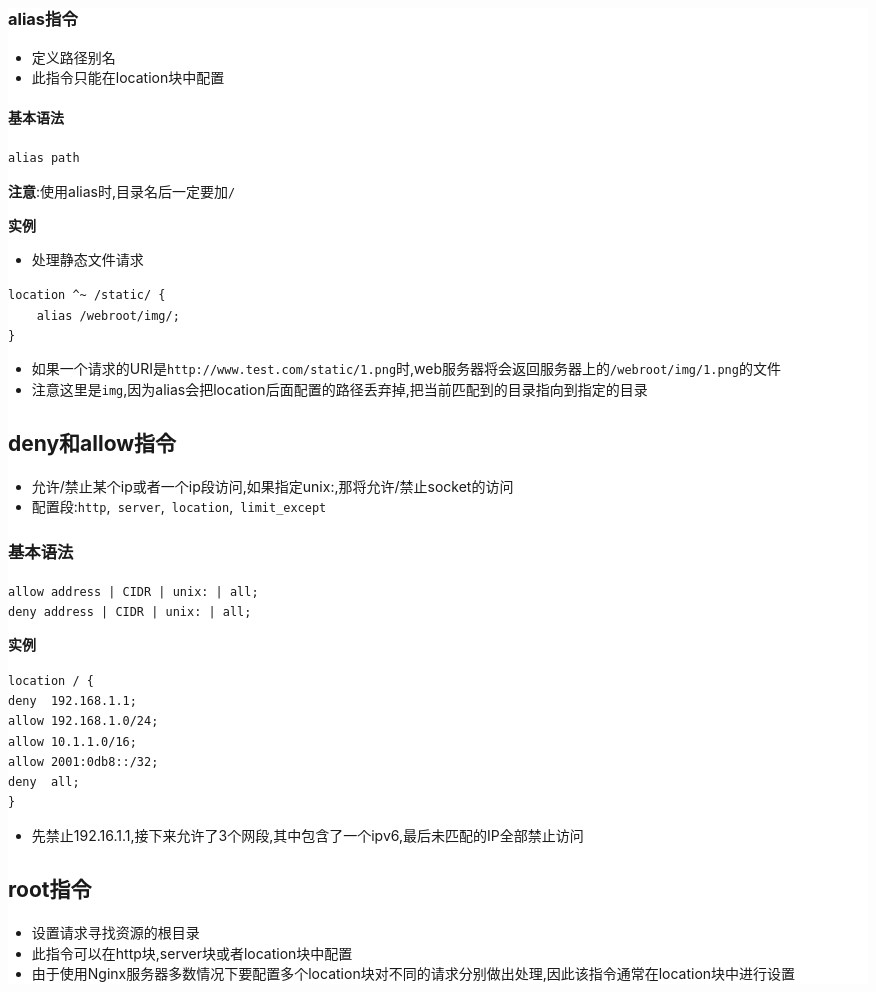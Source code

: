 ### alias指令

- 定义路径别名
- 此指令只能在location块中配置

#### 基本语法

```nginx
alias path
```

**注意**:使用alias时,目录名后一定要加`/`

**实例**

- 处理静态文件请求

```nginx
location ^~ /static/ {
    alias /webroot/img/;
}
```

- 如果一个请求的URI是`http://www.test.com/static/1.png`时,web服务器将会返回服务器上的`/webroot/img/1.png`的文件
- 注意这里是`img`,因为alias会把location后面配置的路径丢弃掉,把当前匹配到的目录指向到指定的目录

## deny和allow指令

- 允许/禁止某个ip或者一个ip段访问,如果指定unix:,那将允许/禁止socket的访问
- 配置段:`http`,` server`,` location`,` limit_except`

### 基本语法

```nginx
allow address | CIDR | unix: | all;
deny address | CIDR | unix: | all;
```

**实例**

```nginx
location / {
deny  192.168.1.1;
allow 192.168.1.0/24;
allow 10.1.1.0/16;
allow 2001:0db8::/32;
deny  all;
}
```

- 先禁止192.16.1.1,接下来允许了3个网段,其中包含了一个ipv6,最后未匹配的IP全部禁止访问

## root指令

- 设置请求寻找资源的根目录
- 此指令可以在http块,server块或者location块中配置
- 由于使用Nginx服务器多数情况下要配置多个location块对不同的请求分别做出处理,因此该指令通常在location块中进行设置
